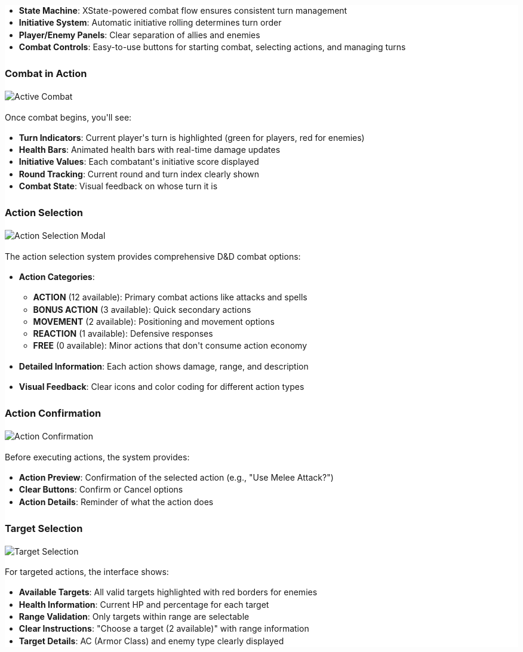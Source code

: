 - **State Machine**: XState-powered combat flow ensures consistent turn management
- **Initiative System**: Automatic initiative rolling determines turn order
- **Player/Enemy Panels**: Clear separation of allies and enemies
- **Combat Controls**: Easy-to-use buttons for starting combat, selecting actions, and managing turns

### Combat in Action
![Active Combat](screenshot-04-combat-started.png)

Once combat begins, you'll see:

- **Turn Indicators**: Current player's turn is highlighted (green for players, red for enemies)
- **Health Bars**: Animated health bars with real-time damage updates
- **Initiative Values**: Each combatant's initiative score displayed
- **Round Tracking**: Current round and turn index clearly shown
- **Combat State**: Visual feedback on whose turn it is

### Action Selection
![Action Selection Modal](screenshot-05-action-selection.png)

The action selection system provides comprehensive D&D combat options:

- **Action Categories**: 
  - **ACTION** (12 available): Primary combat actions like attacks and spells
  - **BONUS ACTION** (3 available): Quick secondary actions
  - **MOVEMENT** (2 available): Positioning and movement options
  - **REACTION** (1 available): Defensive responses
  - **FREE** (0 available): Minor actions that don't consume action economy

- **Detailed Information**: Each action shows damage, range, and description
- **Visual Feedback**: Clear icons and color coding for different action types

### Action Confirmation
![Action Confirmation](screenshot-07-after-action-click.png)

Before executing actions, the system provides:

- **Action Preview**: Confirmation of the selected action (e.g., "Use Melee Attack?")
- **Clear Buttons**: Confirm or Cancel options
- **Action Details**: Reminder of what the action does

### Target Selection
![Target Selection](screenshot-09-target-selection-actual.png)

For targeted actions, the interface shows:

- **Available Targets**: All valid targets highlighted with red borders for enemies
- **Health Information**: Current HP and percentage for each target
- **Range Validation**: Only targets within range are selectable
- **Clear Instructions**: "Choose a target (2 available)" with range information
- **Target Details**: AC (Armor Class) and enemy type clearly displayed

